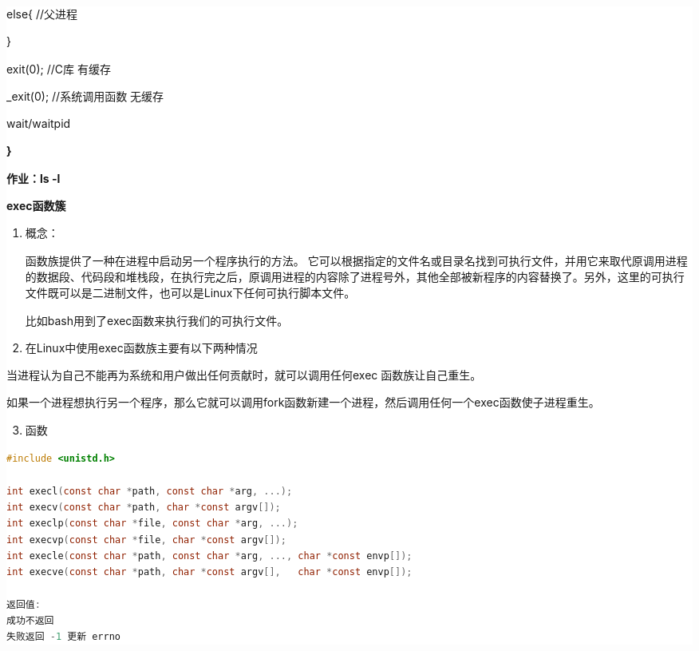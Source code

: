 else{ //父进程



}



exit(0);  //C库  有缓存

_exit(0); //系统调用函数  无缓存 



wait/waitpid





**}**



**作业：ls -l** 











**exec函数簇**

1. 概念：

   函数族提供了一种在进程中启动另一个程序执行的方法。
   它可以根据指定的文件名或目录名找到可执行文件，并用它来取代原调用进程的数据段、代码段和堆栈段，在执行完之后，原调用进程的内容除了进程号外，其他全部被新程序的内容替换了。另外，这里的可执行文件既可以是二进制文件，也可以是Linux下任何可执行脚本文件。

   比如bash用到了exec函数来执行我们的可执行文件。

   

2. 在Linux中使用exec函数族主要有以下两种情况

当进程认为自己不能再为系统和用户做出任何贡献时，就可以调用任何exec 函数族让自己重生。

如果一个进程想执行另一个程序，那么它就可以调用fork函数新建一个进程，然后调用任何一个exec函数使子进程重生。	

3. 函数 

  ```c
#include <unistd.h>

int execl(const char *path, const char *arg, ...);
int execv(const char *path, char *const argv[]);
int execlp(const char *file, const char *arg, ...);
int execvp(const char *file, char *const argv[]);
int execle(const char *path, const char *arg, ..., char *const envp[]);
int execve(const char *path, char *const argv[],   char *const envp[]);

返回值: 	
成功不返回
  失败返回 -1 更新 errno
  ```
